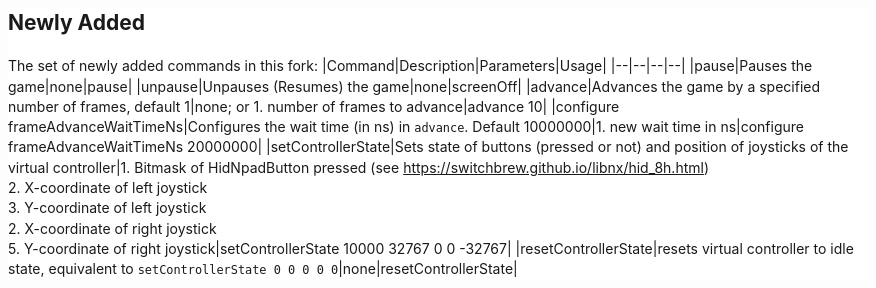 ## Newly Added
The set of newly added commands in this fork:
|Command|Description|Parameters|Usage|
|--|--|--|--|
|pause|Pauses the game|none|pause|
|unpause|Unpauses (Resumes) the game|none|screenOff|
|advance|Advances the game by a specified number of frames, default 1|none; or 1. number of frames to advance|advance 10|
|configure frameAdvanceWaitTimeNs|Configures the wait time (in ns) in `advance`. Default 10000000|1. new wait time in ns|configure frameAdvanceWaitTimeNs 20000000|
|setControllerState|Sets state of buttons (pressed or not) and position of joysticks of the virtual controller|1. Bitmask of HidNpadButton pressed (see https://switchbrew.github.io/libnx/hid_8h.html)<br>2. X-coordinate of left joystick<br>3. Y-coordinate of left joystick<br>2. X-coordinate of right joystick<br>5. Y-coordinate of right joystick|setControllerState 10000 32767 0 0 -32767|
|resetControllerState|resets virtual controller to idle state, equivalent to `setControllerState 0 0 0 0 0`|none|resetControllerState|
